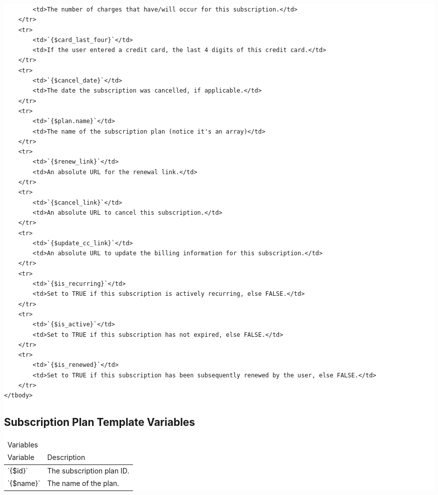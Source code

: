 			<td>The number of charges that have/will occur for this subscription.</td>
		</tr>
		<tr>
			<td>`{$card_last_four}`</td>
			<td>If the user entered a credit card, the last 4 digits of this credit card.</td>
		</tr>
		<tr>
			<td>`{$cancel_date}`</td>
			<td>The date the subscription was cancelled, if applicable.</td>
		</tr>
		<tr>
			<td>`{$plan.name}`</td>
			<td>The name of the subscription plan (notice it's an array)</td>
		</tr>
		<tr>
			<td>`{$renew_link}`</td>
			<td>An absolute URL for the renewal link.</td>
		</tr>
		<tr>
			<td>`{$cancel_link}`</td>
			<td>An absolute URL to cancel this subscription.</td>
		</tr>
		<tr>
			<td>`{$update_cc_link}`</td>
			<td>An absolute URL to update the billing information for this subscription.</td>
		</tr>
		<tr>
			<td>`{$is_recurring}`</td>
			<td>Set to TRUE if this subscription is actively recurring, else FALSE.</td>
		</tr>
		<tr>
			<td>`{$is_active}`</td>
			<td>Set to TRUE if this subscription has not expired, else FALSE.</td>
		</tr>
		<tr>
			<td>`{$is_renewed}`</td>
			<td>Set to TRUE if this subscription has been subsequently renewed by the user, else FALSE.</td>
		</tr>
	</tbody>
</table>

## Subscription Plan Template Variables

<table>
	<thead>
		<tr class="title">
			<td colspan="3">Variables</td>
		</tr>
		<tr>
			<td class="variable_name">Variable</td>
			<td class="variable_description">Description</td>
		</tr>
	</thead>
	<tbody>
		<tr>
			<td>`{$id}`</td>
			<td>The subscription plan ID.</td>
		</tr>
		<tr>
			<td>`{$name}`</td>
			<td>The name of the plan.</td>
		</tr>
		<tr>